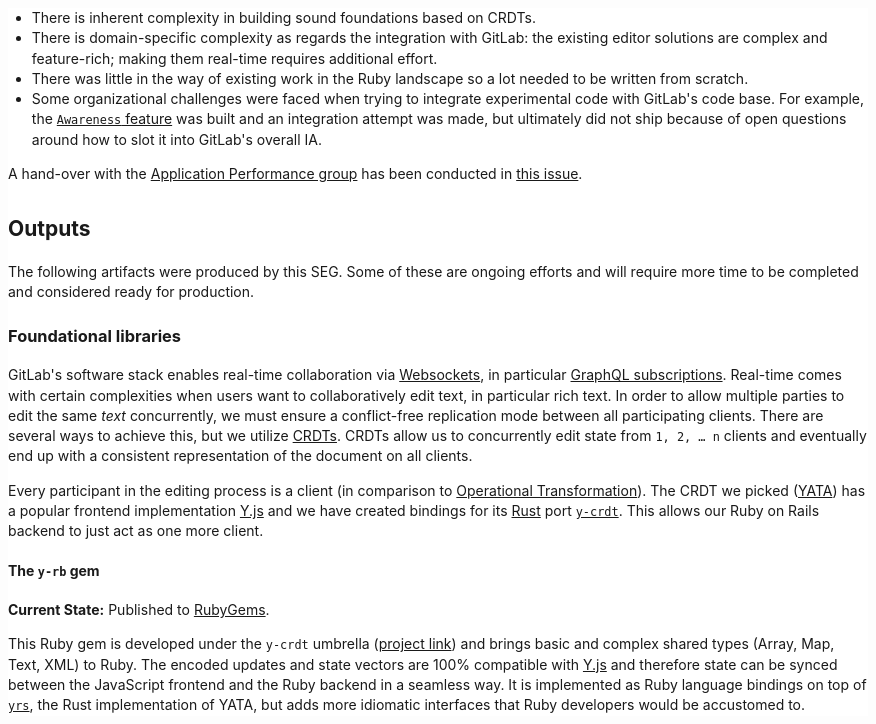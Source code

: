 - There is inherent complexity in building sound foundations based on CRDTs.
- There is domain-specific complexity as regards the integration with GitLab: the existing editor solutions
  are complex and feature-rich; making them real-time requires additional effort.
- There was little in the way of existing work in the Ruby landscape so a lot needed to be written from scratch.
- Some organizational challenges were faced when trying to integrate experimental code with GitLab's
  code base. For example, the [`Awareness` feature](https://gitlab.com/gitlab-org/gitlab/-/merge_requests/92925)
  was built and an integration attempt was made, but ultimately
  did not ship because of open questions around how to slot it into GitLab's overall IA.

A hand-over with the [Application Performance group](https://about.gitlab.com/handbook/engineering/infrastructure/core-platform/data_stores/application_performance/)
has been conducted in [this issue](https://gitlab.com/gitlab-org/application-performance-team/team-tasks/-/issues/136).

## Outputs

The following artifacts were produced by this SEG. Some of these are ongoing efforts and will require more time to be completed
and considered ready for production.

### Foundational libraries

GitLab's software stack enables real-time collaboration via [Websockets](https://developer.mozilla.org/en-US/docs/Web/API/WebSocket), in particular [GraphQL subscriptions](https://graphql.org/blog/subscriptions-in-graphql-and-relay/). Real-time comes with certain complexities when users want to collaboratively edit text, in particular rich text. In order to allow multiple parties to edit the same *text* concurrently, we must ensure a conflict-free replication mode between all participating clients. There are several ways to achieve this, but we utilize [CRDTs](https://en.wikipedia.org/wiki/Conflict-free_replicated_data_type). CRDTs allow us to concurrently edit state from `1, 2, … n` clients and eventually end up with a consistent representation of the document on all clients.

Every participant in the editing process is a client (in comparison to [Operational Transformation](https://en.wikipedia.org/wiki/Operational_transformation)). The CRDT we picked ([YATA](https://www.researchgate.net/publication/310212186_Near_Real-Time_Peer-to-Peer_Shared_Editing_on_Extensible_Data_Types)) has a popular frontend implementation [Y.js](https://github.com/yjs/yjs) and we have created bindings for its [Rust](https://www.rust-lang.org/) port [`y-crdt`](https://github.com/y-crdt/y-crdt). This allows our Ruby on Rails backend to just act as one more client.

#### The `y-rb` gem

**Current State:** Published to [RubyGems](https://rubygems.org/gems/y-rb).

This Ruby gem is developed under the `y-crdt` umbrella ([project link](https://github.com/y-crdt/yrb)) and brings basic and complex shared types (Array, Map, Text, XML) to Ruby. The encoded updates and state vectors are 100% compatible with [Y.js](https://github.com/yjs/yjs) and therefore state can be synced between the JavaScript frontend and the Ruby backend in a seamless way. It is implemented as Ruby language bindings on top of [`yrs`](https://github.com/y-crdt/y-crdt),
the Rust implementation of YATA, but adds more idiomatic interfaces that Ruby developers would be accustomed to.
